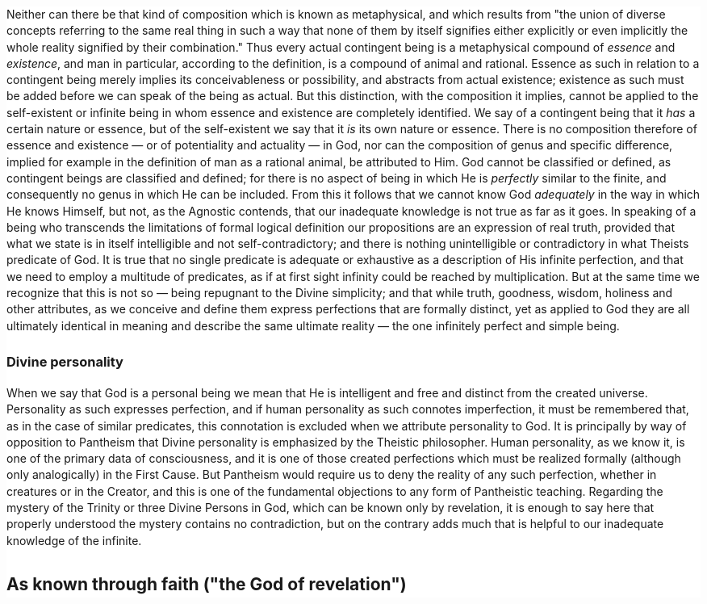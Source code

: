 Neither can there be that kind of composition which is known as metaphysical, and which results from "the union of diverse concepts referring to the same real thing in such a way that none of them by itself signifies either explicitly or even implicitly the whole reality signified by their combination." Thus every actual contingent being is a metaphysical compound of _essence_ and _existence_, and man in particular, according to the definition, is a compound of animal and rational. Essence as such in relation to a contingent being merely implies its conceivableness or possibility, and abstracts from actual existence; existence as such must be added before we can speak of the being as actual. But this distinction, with the composition it implies, cannot be applied to the self-existent or infinite being in whom essence and existence are completely identified. We say of a contingent being that it _has_ a certain nature or essence, but of the self-existent we say that it _is_ its own nature or essence. There is no composition therefore of essence and existence — or of potentiality and actuality — in God, nor can the composition of genus and specific difference, implied for example in the definition of man as a rational animal, be attributed to Him. God cannot be classified or defined, as contingent beings are classified and defined; for there is no aspect of being in which He is _perfectly_ similar to the finite, and consequently no genus in which He can be included. From this it follows that we cannot know God _adequately_ in the way in which He knows Himself, but not, as the Agnostic contends, that our inadequate knowledge is not true as far as it goes. In speaking of a being who transcends the limitations of formal logical definition our propositions are an expression of real truth, provided that what we state is in itself intelligible and not self-contradictory; and there is nothing unintelligible or contradictory in what Theists predicate of God. It is true that no single predicate is adequate or exhaustive as a description of His infinite perfection, and that we need to employ a multitude of predicates, as if at first sight infinity could be reached by multiplication. But at the same time we recognize that this is not so — being repugnant to the Divine simplicity; and that while truth, goodness, wisdom, holiness and other attributes, as we conceive and define them express perfections that are formally distinct, yet as applied to God they are all ultimately identical in meaning and describe the same ultimate reality — the one infinitely perfect and simple being.

### Divine personality

When we say that God is a personal being we mean that He is intelligent and free and distinct from the created universe. Personality as such expresses perfection, and if human personality as such connotes imperfection, it must be remembered that, as in the case of similar predicates, this connotation is excluded when we attribute personality to God. It is principally by way of opposition to Pantheism that Divine personality is emphasized by the Theistic philosopher. Human personality, as we know it, is one of the primary data of consciousness, and it is one of those created perfections which must be realized formally (although only analogically) in the First Cause. But Pantheism would require us to deny the reality of any such perfection, whether in creatures or in the Creator, and this is one of the fundamental objections to any form of Pantheistic teaching. Regarding the mystery of the Trinity or three Divine Persons in God, which can be known only by revelation, it is enough to say here that properly understood the mystery contains no contradiction, but on the contrary adds much that is helpful to our inadequate knowledge of the infinite.

## As known through faith ("the God of revelation")
